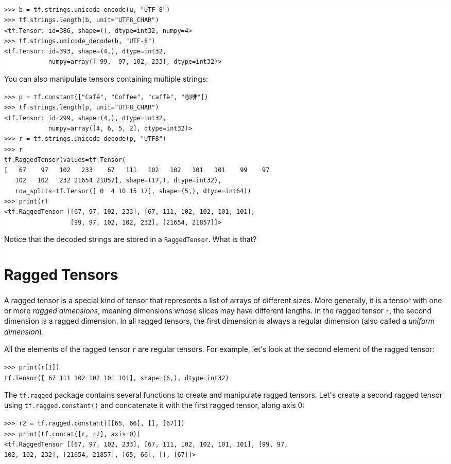 ``` {data-type="programlisting" code-language="pycon"}
>>> b = tf.strings.unicode_encode(u, "UTF-8")
>>> tf.strings.length(b, unit="UTF8_CHAR")
<tf.Tensor: id=386, shape=(), dtype=int32, numpy=4>
>>> tf.strings.unicode_decode(b, "UTF-8")
<tf.Tensor: id=393, shape=(4,), dtype=int32,
            numpy=array([ 99,  97, 102, 233], dtype=int32)>
```

You can also manipulate tensors containing multiple strings:

``` {data-type="programlisting" code-language="pycon"}
>>> p = tf.constant(["Café", "Coffee", "caffè", "咖啡"])
>>> tf.strings.length(p, unit="UTF8_CHAR")
<tf.Tensor: id=299, shape=(4,), dtype=int32,
            numpy=array([4, 6, 5, 2], dtype=int32)>
>>> r = tf.strings.unicode_decode(p, "UTF8")
>>> r
tf.RaggedTensor(values=tf.Tensor(
[   67    97   102   233    67   111   102   102   101   101    99    97
   102   102   232 21654 21857], shape=(17,), dtype=int32),
   row_splits=tf.Tensor([ 0  4 10 15 17], shape=(5,), dtype=int64))
>>> print(r)
<tf.RaggedTensor [[67, 97, 102, 233], [67, 111, 102, 102, 101, 101],
                  [99, 97, 102, 102, 232], [21654, 21857]]>
```

Notice that the decoded strings are stored in a `RaggedTensor`. What is
that?




Ragged Tensors
==============

A ragged tensor is a special kind of tensor that
represents a list of arrays of different sizes. More generally, it is a
tensor with one or more *ragged dimensions*, meaning dimensions whose
slices may have different lengths. In the ragged tensor `r`, the second
dimension is a ragged dimension. In all ragged tensors, the first
dimension is always a regular dimension (also called a *uniform
dimension*).

All the elements of the ragged tensor `r` are regular tensors. For
example, let's look at the second element of the ragged tensor:

``` {data-type="programlisting" code-language="pycon"}
>>> print(r[1])
tf.Tensor([ 67 111 102 102 101 101], shape=(6,), dtype=int32)
```

The `tf.ragged` package contains several functions to create and
manipulate ragged tensors. Let's create a second ragged tensor using
`tf.ragged.constant()` and concatenate it with the first ragged tensor,
along axis 0:

``` {data-type="programlisting" code-language="pycon"}
>>> r2 = tf.ragged.constant([[65, 66], [], [67]])
>>> print(tf.concat([r, r2], axis=0))
<tf.RaggedTensor [[67, 97, 102, 233], [67, 111, 102, 102, 101, 101], [99, 97,
102, 102, 232], [21654, 21857], [65, 66], [], [67]]>
```
